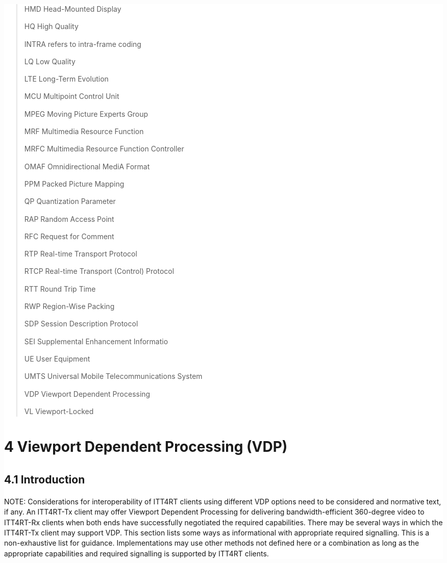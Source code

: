 >
> HMD Head-Mounted Display
>
> HQ High Quality
>
> INTRA refers to intra-frame coding
>
> LQ Low Quality
>
> LTE Long-Term Evolution
>
> MCU Multipoint Control Unit
>
> MPEG Moving Picture Experts Group
>
> MRF Multimedia Resource Function
>
> MRFC Multimedia Resource Function Controller
>
> OMAF Omnidirectional MediA Format
>
> PPM Packed Picture Mapping
>
> QP Quantization Parameter
>
> RAP Random Access Point
>
> RFC Request for Comment
>
> RTP Real-time Transport Protocol
>
> RTCP Real-time Transport (Control) Protocol
>
> RTT Round Trip Time
>
> RWP Region-Wise Packing
>
> SDP Session Description Protocol
>
> SEI Supplemental Enhancement Informatio
>
> UE User Equipment
>
> UMTS Universal Mobile Telecommunications System
>
> VDP Viewport Dependent Processing
>
> VL Viewport-Locked
# 4 Viewport Dependent Processing (VDP)
## 4.1 Introduction
NOTE: Considerations for interoperability of ITT4RT clients using different
VDP options need to be considered and normative text, if any.
An ITT4RT-Tx client may offer Viewport Dependent Processing for delivering
bandwidth-efficient 360-degree video to ITT4RT-Rx clients when both ends have
successfully negotiated the required capabilities. There may be several ways
in which the ITT4RT-Tx client may support VDP. This section lists some ways as
informational with appropriate required signalling. This is a non-exhaustive
list for guidance. Implementations may use other methods not defined here or a
combination as long as the appropriate capabilities and required signalling is
supported by ITT4RT clients.